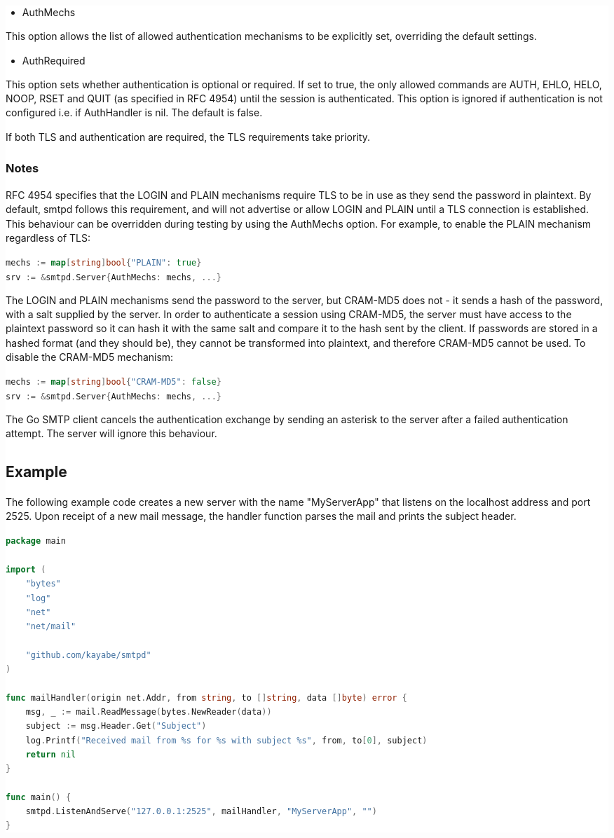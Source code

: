 * AuthMechs

This option allows the list of allowed authentication mechanisms to be explicitly set, overriding the default settings.

* AuthRequired

This option sets whether authentication is optional or required. If set to true, the only allowed commands are AUTH, EHLO, HELO, NOOP, RSET and QUIT (as specified in RFC 4954) until the session is authenticated. This option is ignored if authentication is not configured i.e. if AuthHandler is nil. The default is false.

If both TLS and authentication are required, the TLS requirements take priority.

### Notes

RFC 4954 specifies that the LOGIN and PLAIN mechanisms require TLS to be in use as they send the password in plaintext. By default, smtpd follows this requirement, and will not advertise or allow LOGIN and PLAIN until a TLS connection is established. This behaviour can be overridden during testing by using the AuthMechs option. For example, to enable the PLAIN mechanism regardless of TLS:

```go
mechs := map[string]bool{"PLAIN": true}
srv := &smtpd.Server{AuthMechs: mechs, ...}
```

The LOGIN and PLAIN mechanisms send the password to the server, but CRAM-MD5 does not - it sends a hash of the password, with a salt supplied by the server. In order to authenticate a session using CRAM-MD5, the server must have access to the plaintext password so it can hash it with the same salt and compare it to the hash sent by the client. If passwords are stored in a hashed format (and they should be), they cannot be transformed into plaintext, and therefore CRAM-MD5 cannot be used. To disable the CRAM-MD5 mechanism:

```go
mechs := map[string]bool{"CRAM-MD5": false}
srv := &smtpd.Server{AuthMechs: mechs, ...}
```

The Go SMTP client cancels the authentication exchange by sending an asterisk to the server after a failed authentication attempt. The server will ignore this behaviour.

## Example

The following example code creates a new server with the name "MyServerApp" that listens on the localhost address and port 2525. Upon receipt of a new mail message, the handler function parses the mail and prints the subject header.

```go
package main

import (
    "bytes"
    "log"
    "net"
    "net/mail"

    "github.com/kayabe/smtpd"
)

func mailHandler(origin net.Addr, from string, to []string, data []byte) error {
    msg, _ := mail.ReadMessage(bytes.NewReader(data))
    subject := msg.Header.Get("Subject")
    log.Printf("Received mail from %s for %s with subject %s", from, to[0], subject)
    return nil
}

func main() {
    smtpd.ListenAndServe("127.0.0.1:2525", mailHandler, "MyServerApp", "")
}
```